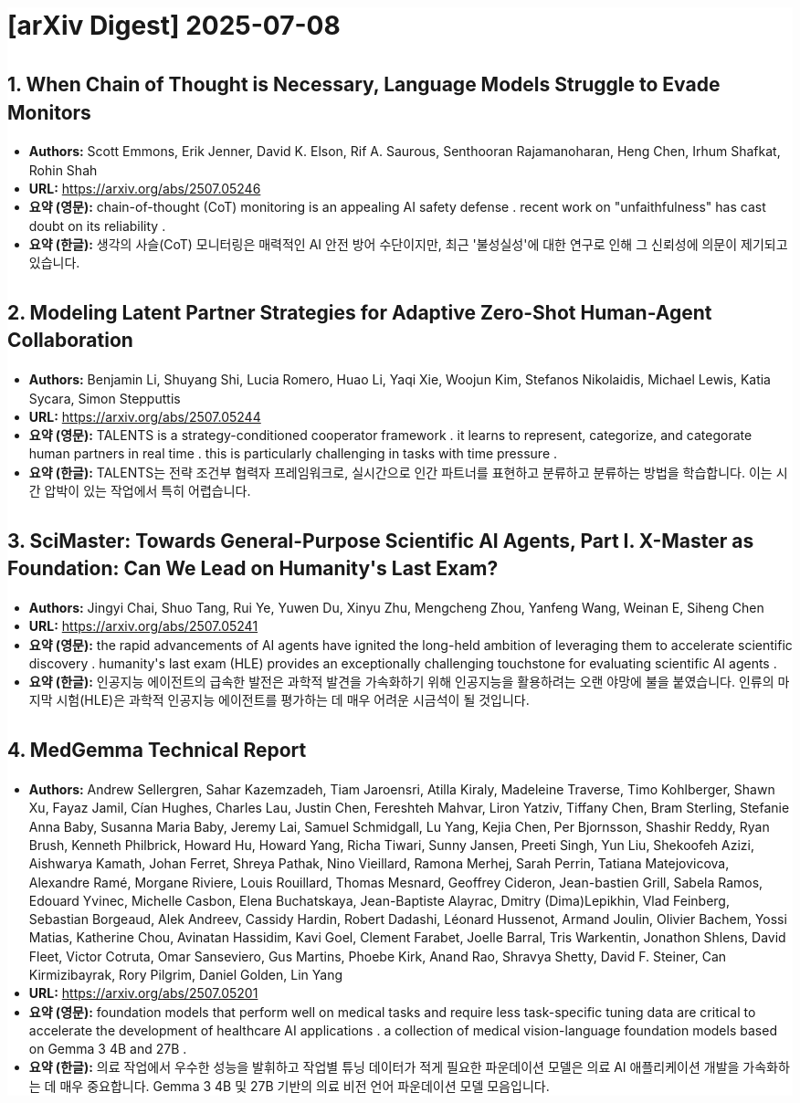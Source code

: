 # [arXiv Digest] 2025-07-08


## 1. When Chain of Thought is Necessary, Language Models Struggle to Evade Monitors
- **Authors:** Scott Emmons, Erik Jenner, David K. Elson, Rif A. Saurous, Senthooran Rajamanoharan, Heng Chen, Irhum Shafkat, Rohin Shah
- **URL:** https://arxiv.org/abs/2507.05246
- **요약 (영문):** chain-of-thought (CoT) monitoring is an appealing AI safety defense . recent work on "unfaithfulness" has cast doubt on its reliability .
- **요약 (한글):** 생각의 사슬(CoT) 모니터링은 매력적인 AI 안전 방어 수단이지만, 최근 '불성실성'에 대한 연구로 인해 그 신뢰성에 의문이 제기되고 있습니다.

## 2. Modeling Latent Partner Strategies for Adaptive Zero-Shot Human-Agent Collaboration
- **Authors:** Benjamin Li, Shuyang Shi, Lucia Romero, Huao Li, Yaqi Xie, Woojun Kim, Stefanos Nikolaidis, Michael Lewis, Katia Sycara, Simon Stepputtis
- **URL:** https://arxiv.org/abs/2507.05244
- **요약 (영문):** TALENTS is a strategy-conditioned cooperator framework . it learns to represent, categorize, and categorate human partners in real time . this is particularly challenging in tasks with time pressure .
- **요약 (한글):** TALENTS는 전략 조건부 협력자 프레임워크로, 실시간으로 인간 파트너를 표현하고 분류하고 분류하는 방법을 학습합니다. 이는 시간 압박이 있는 작업에서 특히 어렵습니다.

## 3. SciMaster: Towards General-Purpose Scientific AI Agents, Part I. X-Master as Foundation: Can We Lead on Humanity's Last Exam?
- **Authors:** Jingyi Chai, Shuo Tang, Rui Ye, Yuwen Du, Xinyu Zhu, Mengcheng Zhou, Yanfeng Wang, Weinan E, Siheng Chen
- **URL:** https://arxiv.org/abs/2507.05241
- **요약 (영문):** the rapid advancements of AI agents have ignited the long-held ambition of leveraging them to accelerate scientific discovery . humanity's last exam (HLE) provides an exceptionally challenging touchstone for evaluating scientific AI agents .
- **요약 (한글):** 인공지능 에이전트의 급속한 발전은 과학적 발견을 가속화하기 위해 인공지능을 활용하려는 오랜 야망에 불을 붙였습니다. 인류의 마지막 시험(HLE)은 과학적 인공지능 에이전트를 평가하는 데 매우 어려운 시금석이 될 것입니다.

## 4. MedGemma Technical Report
- **Authors:** Andrew Sellergren, Sahar Kazemzadeh, Tiam Jaroensri, Atilla Kiraly, Madeleine Traverse, Timo Kohlberger, Shawn Xu, Fayaz Jamil, Cían Hughes, Charles Lau, Justin Chen, Fereshteh Mahvar, Liron Yatziv, Tiffany Chen, Bram Sterling, Stefanie Anna Baby, Susanna Maria Baby, Jeremy Lai, Samuel Schmidgall, Lu Yang, Kejia Chen, Per Bjornsson, Shashir Reddy, Ryan Brush, Kenneth Philbrick, Howard Hu, Howard Yang, Richa Tiwari, Sunny Jansen, Preeti Singh, Yun Liu, Shekoofeh Azizi, Aishwarya Kamath, Johan Ferret, Shreya Pathak, Nino Vieillard, Ramona Merhej, Sarah Perrin, Tatiana Matejovicova, Alexandre Ramé, Morgane Riviere, Louis Rouillard, Thomas Mesnard, Geoffrey Cideron, Jean-bastien Grill, Sabela Ramos, Edouard Yvinec, Michelle Casbon, Elena Buchatskaya, Jean-Baptiste Alayrac, Dmitry (Dima)Lepikhin, Vlad Feinberg, Sebastian Borgeaud, Alek Andreev, Cassidy Hardin, Robert Dadashi, Léonard Hussenot, Armand Joulin, Olivier Bachem, Yossi Matias, Katherine Chou, Avinatan Hassidim, Kavi Goel, Clement Farabet, Joelle Barral, Tris Warkentin, Jonathon Shlens, David Fleet, Victor Cotruta, Omar Sanseviero, Gus Martins, Phoebe Kirk, Anand Rao, Shravya Shetty, David F. Steiner, Can Kirmizibayrak, Rory Pilgrim, Daniel Golden, Lin Yang
- **URL:** https://arxiv.org/abs/2507.05201
- **요약 (영문):** foundation models that perform well on medical tasks and require less task-specific tuning data are critical to accelerate the development of healthcare AI applications . a collection of medical vision-language foundation models based on Gemma 3 4B and 27B .
- **요약 (한글):** 의료 작업에서 우수한 성능을 발휘하고 작업별 튜닝 데이터가 적게 필요한 파운데이션 모델은 의료 AI 애플리케이션 개발을 가속화하는 데 매우 중요합니다. Gemma 3 4B 및 27B 기반의 의료 비전 언어 파운데이션 모델 모음입니다.
